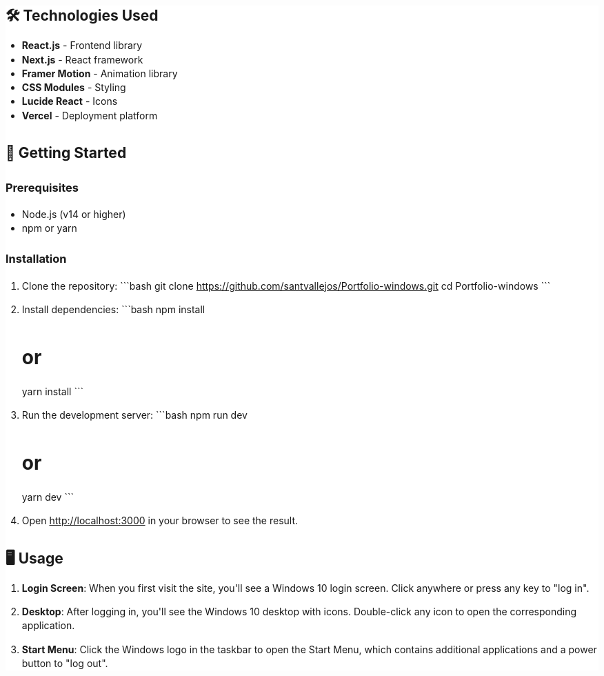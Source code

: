 ## 🛠️ Technologies Used

- **React.js** - Frontend library
- **Next.js** - React framework
- **Framer Motion** - Animation library
- **CSS Modules** - Styling
- **Lucide React** - Icons
- **Vercel** - Deployment platform

## 🚀 Getting Started

### Prerequisites

- Node.js (v14 or higher)
- npm or yarn

### Installation

1. Clone the repository:
   \`\`\`bash
   git clone https://github.com/santvallejos/Portfolio-windows.git
   cd Portfolio-windows
   \`\`\`

2. Install dependencies:
   \`\`\`bash
   npm install
   # or
   yarn install
   \`\`\`

3. Run the development server:
   \`\`\`bash
   npm run dev
   # or
   yarn dev
   \`\`\`

4. Open [http://localhost:3000](http://localhost:3000) in your browser to see the result.

## 🖥️ Usage

1. **Login Screen**: When you first visit the site, you'll see a Windows 10 login screen. Click anywhere or press any key to "log in".

2. **Desktop**: After logging in, you'll see the Windows 10 desktop with icons. Double-click any icon to open the corresponding application.

3. **Start Menu**: Click the Windows logo in the taskbar to open the Start Menu, which contains additional applications and a power button to "log out".
